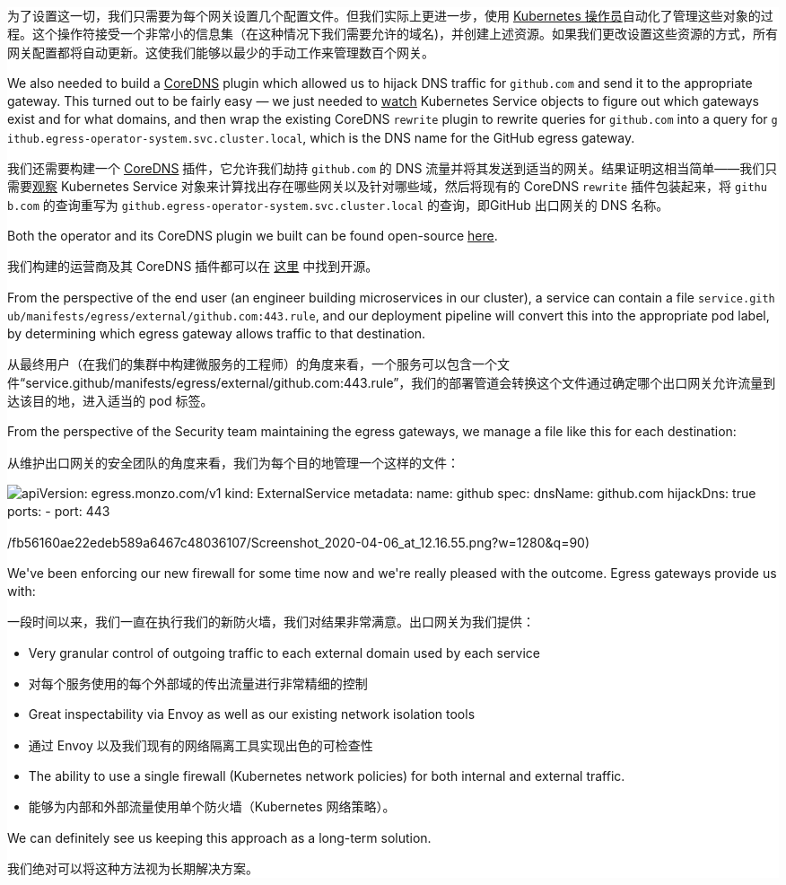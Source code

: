 为了设置这一切，我们只需要为每个网关设置几个配置文件。但我们实际上更进一步，使用 [Kubernetes 操作员](https://coreos.com/blog/introducing-operators.html)自动化了管理这些对象的过程。这个操作符接受一个非常小的信息集（在这种情况下我们需要允许的域名)，并创建上述资源。如果我们更改设置这些资源的方式，所有网关配置都将自动更新。这使我们能够以最少的手动工作来管理数百个网关。

We also needed to build a [CoreDNS](https://coredns.io/) plugin which allowed us to hijack DNS traffic for `github.com` and send it to the appropriate gateway. This turned out to be fairly easy — we just needed to [watch](https://kubernetes.io/docs/reference/using-api/api-concepts/#efficient-detection-of-changes) Kubernetes Service objects to figure out which gateways exist and for what domains, and then wrap the existing CoreDNS `rewrite` plugin to rewrite queries for `github.com` into a query for `github.egress-operator-system.svc.cluster.local`, which is the DNS name for the GitHub egress gateway.

我们还需要构建一个 [CoreDNS](https://coredns.io/) 插件，它允许我们劫持 `github.com` 的 DNS 流量并将其发送到适当的网关。结果证明这相当简单——我们只需要[观察](https://kubernetes.io/docs/reference/using-api/api-concepts/#efficient-detection-of-changes) Kubernetes Service 对象来计算找出存在哪些网关以及针对哪些域，然后将现有的 CoreDNS `rewrite` 插件包装起来，将 `github.com` 的查询重写为 `github.egress-operator-system.svc.cluster.local` 的查询，即GitHub 出口网关的 DNS 名称。

Both the operator and its CoreDNS plugin we built can be found open-source [here](https://github.com/monzo/egress-operator).

我们构建的运营商及其 CoreDNS 插件都可以在 [这里](https://github.com/monzo/egress-operator) 中找到开源。

From the perspective of the end user (an engineer building microservices in our cluster), a service can contain a file `service.github/manifests/egress/external/github.com:443.rule`, and our deployment pipeline will convert this into the appropriate pod label, by determining which egress gateway allows traffic to that destination.

从最终用户（在我们的集群中构建微服务的工程师）的角度来看，一个服务可以包含一个文件“service.github/manifests/egress/external/github.com:443.rule”，我们的部署管道会转换这个文件通过确定哪个出口网关允许流量到达该目的地，进入适当的 pod 标签。

From the perspective of the Security team maintaining the egress gateways, we manage a file like this for each destination:

从维护出口网关的安全团队的角度来看，我们为每个目的地管理一个这样的文件：

![apiVersion: egress.monzo.com/v1 kind: ExternalService metadata:   name: github spec:   dnsName: github.com   hijackDns: true   ports:   - port: 443](https://images.ctfassets.net/ro61k101ee59/2yaNN8oWWm5ZQVQvRl2X5T/fb56160ae22edeb589a6467c48036107/Screenshot_2020-04-06_at_12.16.55.png?w=1280&q=90)

/fb56160ae22edeb589a6467c48036107/Screenshot_2020-04-06_at_12.16.55.png?w=1280&q=90)

We've been enforcing our new firewall for some time now and we're really pleased with the outcome. Egress gateways provide us with:

一段时间以来，我们一直在执行我们的新防火墙，我们对结果非常满意。出口网关为我们提供：

- Very granular control of outgoing traffic to each external domain used by each service

- 对每个服务使用的每个外部域的传出流量进行非常精细的控制

- Great inspectability via Envoy as well as our existing network isolation tools

- 通过 Envoy 以及我们现有的网络隔离工具实现出色的可检查性

- The ability to use a single firewall (Kubernetes network policies) for both internal and external traffic.


- 能够为内部和外部流量使用单个防火墙（Kubernetes 网络策略）。


We can definitely see us keeping this approach as a long-term solution. 

我们绝对可以将这种方法视为长期解决方案。

